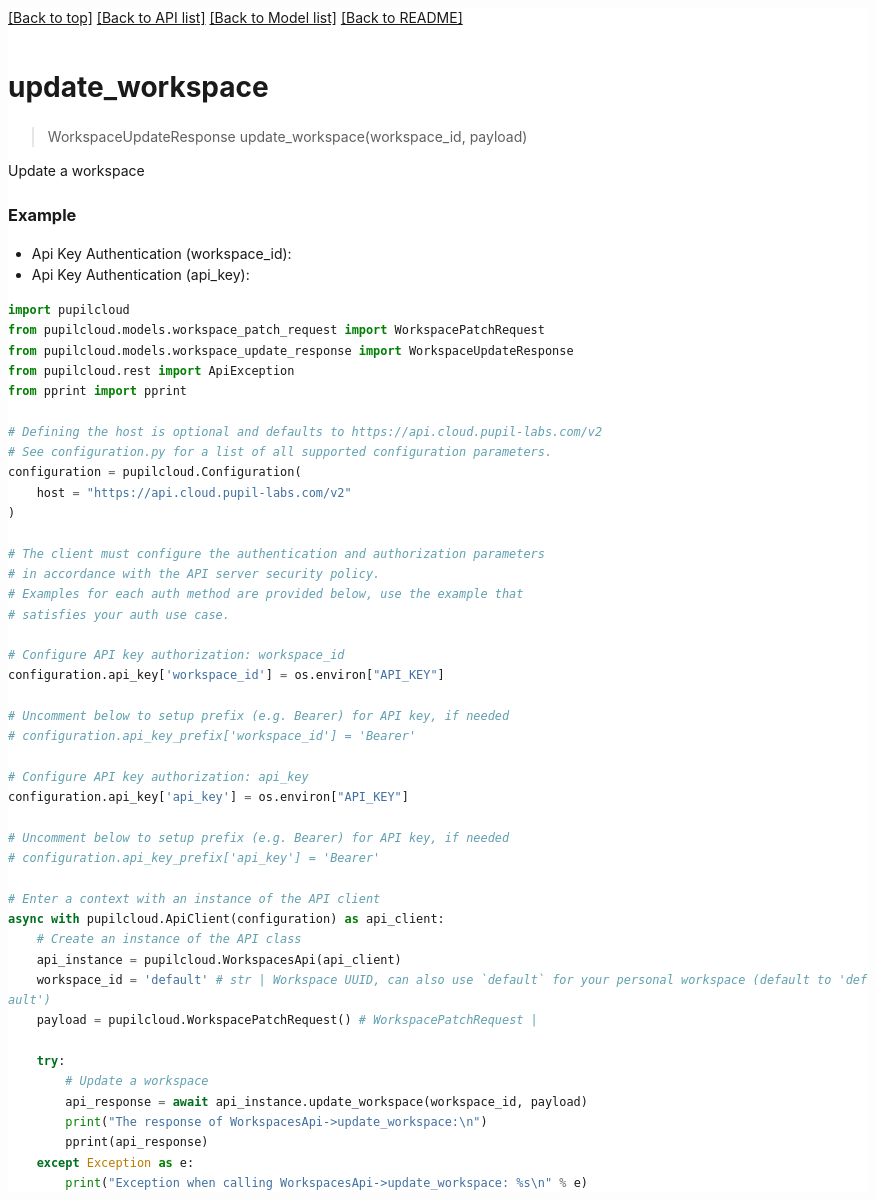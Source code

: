 [[Back to top]](#) [[Back to API list]](../README.md#documentation-for-api-endpoints) [[Back to Model list]](../README.md#documentation-for-models) [[Back to README]](../README.md)

# **update_workspace**
> WorkspaceUpdateResponse update_workspace(workspace_id, payload)

Update a workspace

### Example

* Api Key Authentication (workspace_id):
* Api Key Authentication (api_key):

```python
import pupilcloud
from pupilcloud.models.workspace_patch_request import WorkspacePatchRequest
from pupilcloud.models.workspace_update_response import WorkspaceUpdateResponse
from pupilcloud.rest import ApiException
from pprint import pprint

# Defining the host is optional and defaults to https://api.cloud.pupil-labs.com/v2
# See configuration.py for a list of all supported configuration parameters.
configuration = pupilcloud.Configuration(
    host = "https://api.cloud.pupil-labs.com/v2"
)

# The client must configure the authentication and authorization parameters
# in accordance with the API server security policy.
# Examples for each auth method are provided below, use the example that
# satisfies your auth use case.

# Configure API key authorization: workspace_id
configuration.api_key['workspace_id'] = os.environ["API_KEY"]

# Uncomment below to setup prefix (e.g. Bearer) for API key, if needed
# configuration.api_key_prefix['workspace_id'] = 'Bearer'

# Configure API key authorization: api_key
configuration.api_key['api_key'] = os.environ["API_KEY"]

# Uncomment below to setup prefix (e.g. Bearer) for API key, if needed
# configuration.api_key_prefix['api_key'] = 'Bearer'

# Enter a context with an instance of the API client
async with pupilcloud.ApiClient(configuration) as api_client:
    # Create an instance of the API class
    api_instance = pupilcloud.WorkspacesApi(api_client)
    workspace_id = 'default' # str | Workspace UUID, can also use `default` for your personal workspace (default to 'default')
    payload = pupilcloud.WorkspacePatchRequest() # WorkspacePatchRequest | 

    try:
        # Update a workspace
        api_response = await api_instance.update_workspace(workspace_id, payload)
        print("The response of WorkspacesApi->update_workspace:\n")
        pprint(api_response)
    except Exception as e:
        print("Exception when calling WorkspacesApi->update_workspace: %s\n" % e)
```
